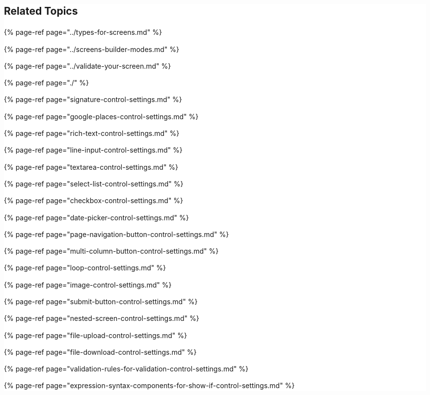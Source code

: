 ## Related Topics <a id="related-topics"></a>

{% page-ref page="../types-for-screens.md" %}

{% page-ref page="../screens-builder-modes.md" %}

{% page-ref page="../validate-your-screen.md" %}

{% page-ref page="./" %}

{% page-ref page="signature-control-settings.md" %}

{% page-ref page="google-places-control-settings.md" %}

{% page-ref page="rich-text-control-settings.md" %}

{% page-ref page="line-input-control-settings.md" %}

{% page-ref page="textarea-control-settings.md" %}

{% page-ref page="select-list-control-settings.md" %}

{% page-ref page="checkbox-control-settings.md" %}

{% page-ref page="date-picker-control-settings.md" %}

{% page-ref page="page-navigation-button-control-settings.md" %}

{% page-ref page="multi-column-button-control-settings.md" %}

{% page-ref page="loop-control-settings.md" %}

{% page-ref page="image-control-settings.md" %}

{% page-ref page="submit-button-control-settings.md" %}

{% page-ref page="nested-screen-control-settings.md" %}

{% page-ref page="file-upload-control-settings.md" %}

{% page-ref page="file-download-control-settings.md" %}

{% page-ref page="validation-rules-for-validation-control-settings.md" %}

{% page-ref page="expression-syntax-components-for-show-if-control-settings.md" %}

